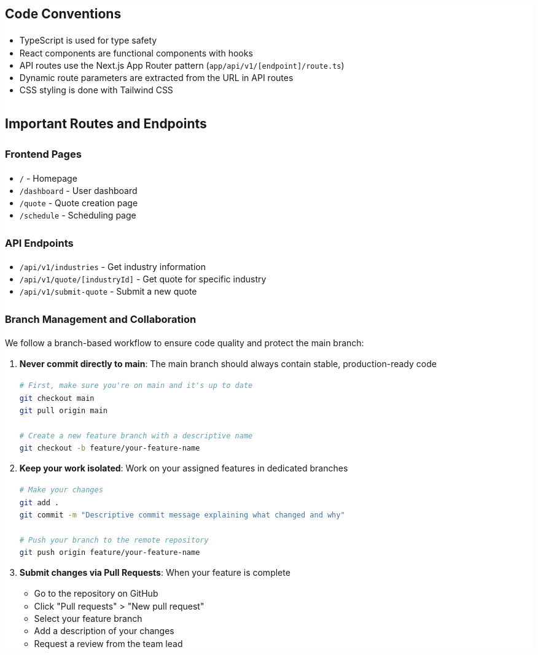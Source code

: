 ## Code Conventions

- TypeScript is used for type safety
- React components are functional components with hooks
- API routes use the Next.js App Router pattern (`app/api/v1/[endpoint]/route.ts`)
- Dynamic route parameters are extracted from the URL in API routes
- CSS styling is done with Tailwind CSS

## Important Routes and Endpoints

### Frontend Pages
- `/` - Homepage
- `/dashboard` - User dashboard
- `/quote` - Quote creation page
- `/schedule` - Scheduling page

### API Endpoints
- `/api/v1/industries` - Get industry information
- `/api/v1/quote/[industryId]` - Get quote for specific industry
- `/api/v1/submit-quote` - Submit a new quote

### Branch Management and Collaboration

We follow a branch-based workflow to ensure code quality and protect the main branch:

1. **Never commit directly to main**: The main branch should always contain stable, production-ready code
   ```bash
   # First, make sure you're on main and it's up to date
   git checkout main
   git pull origin main
   
   # Create a new feature branch with a descriptive name
   git checkout -b feature/your-feature-name
   ```

2. **Keep your work isolated**: Work on your assigned features in dedicated branches
   ```bash
   # Make your changes
   git add .
   git commit -m "Descriptive commit message explaining what changed and why"
   
   # Push your branch to the remote repository
   git push origin feature/your-feature-name
   ```

3. **Submit changes via Pull Requests**: When your feature is complete
   - Go to the repository on GitHub
   - Click "Pull requests" > "New pull request"
   - Select your feature branch
   - Add a description of your changes
   - Request a review from the team lead
